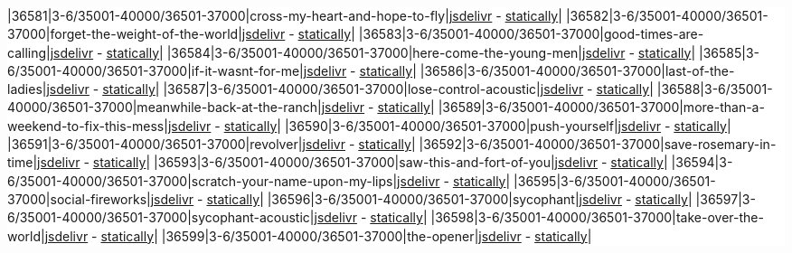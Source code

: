 |36581|3-6/35001-40000/36501-37000|cross-my-heart-and-hope-to-fly|[jsdelivr](https://cdn.jsdelivr.net/gh/dbchord/webp-c-1280x720_3-6/35001-40000/36501-37000/cross-my-heart-and-hope-to-fly.webp) - [statically](https://cdn.statically.io/gh/dbchord/webp-c-1280x720_3-6/img/35001-40000/36501-37000/cross-my-heart-and-hope-to-fly.webp)|
|36582|3-6/35001-40000/36501-37000|forget-the-weight-of-the-world|[jsdelivr](https://cdn.jsdelivr.net/gh/dbchord/webp-c-1280x720_3-6/35001-40000/36501-37000/forget-the-weight-of-the-world.webp) - [statically](https://cdn.statically.io/gh/dbchord/webp-c-1280x720_3-6/img/35001-40000/36501-37000/forget-the-weight-of-the-world.webp)|
|36583|3-6/35001-40000/36501-37000|good-times-are-calling|[jsdelivr](https://cdn.jsdelivr.net/gh/dbchord/webp-c-1280x720_3-6/35001-40000/36501-37000/good-times-are-calling.webp) - [statically](https://cdn.statically.io/gh/dbchord/webp-c-1280x720_3-6/img/35001-40000/36501-37000/good-times-are-calling.webp)|
|36584|3-6/35001-40000/36501-37000|here-come-the-young-men|[jsdelivr](https://cdn.jsdelivr.net/gh/dbchord/webp-c-1280x720_3-6/35001-40000/36501-37000/here-come-the-young-men.webp) - [statically](https://cdn.statically.io/gh/dbchord/webp-c-1280x720_3-6/img/35001-40000/36501-37000/here-come-the-young-men.webp)|
|36585|3-6/35001-40000/36501-37000|if-it-wasnt-for-me|[jsdelivr](https://cdn.jsdelivr.net/gh/dbchord/webp-c-1280x720_3-6/35001-40000/36501-37000/if-it-wasnt-for-me.webp) - [statically](https://cdn.statically.io/gh/dbchord/webp-c-1280x720_3-6/img/35001-40000/36501-37000/if-it-wasnt-for-me.webp)|
|36586|3-6/35001-40000/36501-37000|last-of-the-ladies|[jsdelivr](https://cdn.jsdelivr.net/gh/dbchord/webp-c-1280x720_3-6/35001-40000/36501-37000/last-of-the-ladies.webp) - [statically](https://cdn.statically.io/gh/dbchord/webp-c-1280x720_3-6/img/35001-40000/36501-37000/last-of-the-ladies.webp)|
|36587|3-6/35001-40000/36501-37000|lose-control-acoustic|[jsdelivr](https://cdn.jsdelivr.net/gh/dbchord/webp-c-1280x720_3-6/35001-40000/36501-37000/lose-control-acoustic.webp) - [statically](https://cdn.statically.io/gh/dbchord/webp-c-1280x720_3-6/img/35001-40000/36501-37000/lose-control-acoustic.webp)|
|36588|3-6/35001-40000/36501-37000|meanwhile-back-at-the-ranch|[jsdelivr](https://cdn.jsdelivr.net/gh/dbchord/webp-c-1280x720_3-6/35001-40000/36501-37000/meanwhile-back-at-the-ranch.webp) - [statically](https://cdn.statically.io/gh/dbchord/webp-c-1280x720_3-6/img/35001-40000/36501-37000/meanwhile-back-at-the-ranch.webp)|
|36589|3-6/35001-40000/36501-37000|more-than-a-weekend-to-fix-this-mess|[jsdelivr](https://cdn.jsdelivr.net/gh/dbchord/webp-c-1280x720_3-6/35001-40000/36501-37000/more-than-a-weekend-to-fix-this-mess.webp) - [statically](https://cdn.statically.io/gh/dbchord/webp-c-1280x720_3-6/img/35001-40000/36501-37000/more-than-a-weekend-to-fix-this-mess.webp)|
|36590|3-6/35001-40000/36501-37000|push-yourself|[jsdelivr](https://cdn.jsdelivr.net/gh/dbchord/webp-c-1280x720_3-6/35001-40000/36501-37000/push-yourself.webp) - [statically](https://cdn.statically.io/gh/dbchord/webp-c-1280x720_3-6/img/35001-40000/36501-37000/push-yourself.webp)|
|36591|3-6/35001-40000/36501-37000|revolver|[jsdelivr](https://cdn.jsdelivr.net/gh/dbchord/webp-c-1280x720_3-6/35001-40000/36501-37000/revolver.webp) - [statically](https://cdn.statically.io/gh/dbchord/webp-c-1280x720_3-6/img/35001-40000/36501-37000/revolver.webp)|
|36592|3-6/35001-40000/36501-37000|save-rosemary-in-time|[jsdelivr](https://cdn.jsdelivr.net/gh/dbchord/webp-c-1280x720_3-6/35001-40000/36501-37000/save-rosemary-in-time.webp) - [statically](https://cdn.statically.io/gh/dbchord/webp-c-1280x720_3-6/img/35001-40000/36501-37000/save-rosemary-in-time.webp)|
|36593|3-6/35001-40000/36501-37000|saw-this-and-fort-of-you|[jsdelivr](https://cdn.jsdelivr.net/gh/dbchord/webp-c-1280x720_3-6/35001-40000/36501-37000/saw-this-and-fort-of-you.webp) - [statically](https://cdn.statically.io/gh/dbchord/webp-c-1280x720_3-6/img/35001-40000/36501-37000/saw-this-and-fort-of-you.webp)|
|36594|3-6/35001-40000/36501-37000|scratch-your-name-upon-my-lips|[jsdelivr](https://cdn.jsdelivr.net/gh/dbchord/webp-c-1280x720_3-6/35001-40000/36501-37000/scratch-your-name-upon-my-lips.webp) - [statically](https://cdn.statically.io/gh/dbchord/webp-c-1280x720_3-6/img/35001-40000/36501-37000/scratch-your-name-upon-my-lips.webp)|
|36595|3-6/35001-40000/36501-37000|social-fireworks|[jsdelivr](https://cdn.jsdelivr.net/gh/dbchord/webp-c-1280x720_3-6/35001-40000/36501-37000/social-fireworks.webp) - [statically](https://cdn.statically.io/gh/dbchord/webp-c-1280x720_3-6/img/35001-40000/36501-37000/social-fireworks.webp)|
|36596|3-6/35001-40000/36501-37000|sycophant|[jsdelivr](https://cdn.jsdelivr.net/gh/dbchord/webp-c-1280x720_3-6/35001-40000/36501-37000/sycophant.webp) - [statically](https://cdn.statically.io/gh/dbchord/webp-c-1280x720_3-6/img/35001-40000/36501-37000/sycophant.webp)|
|36597|3-6/35001-40000/36501-37000|sycophant-acoustic|[jsdelivr](https://cdn.jsdelivr.net/gh/dbchord/webp-c-1280x720_3-6/35001-40000/36501-37000/sycophant-acoustic.webp) - [statically](https://cdn.statically.io/gh/dbchord/webp-c-1280x720_3-6/img/35001-40000/36501-37000/sycophant-acoustic.webp)|
|36598|3-6/35001-40000/36501-37000|take-over-the-world|[jsdelivr](https://cdn.jsdelivr.net/gh/dbchord/webp-c-1280x720_3-6/35001-40000/36501-37000/take-over-the-world.webp) - [statically](https://cdn.statically.io/gh/dbchord/webp-c-1280x720_3-6/img/35001-40000/36501-37000/take-over-the-world.webp)|
|36599|3-6/35001-40000/36501-37000|the-opener|[jsdelivr](https://cdn.jsdelivr.net/gh/dbchord/webp-c-1280x720_3-6/35001-40000/36501-37000/the-opener.webp) - [statically](https://cdn.statically.io/gh/dbchord/webp-c-1280x720_3-6/img/35001-40000/36501-37000/the-opener.webp)|